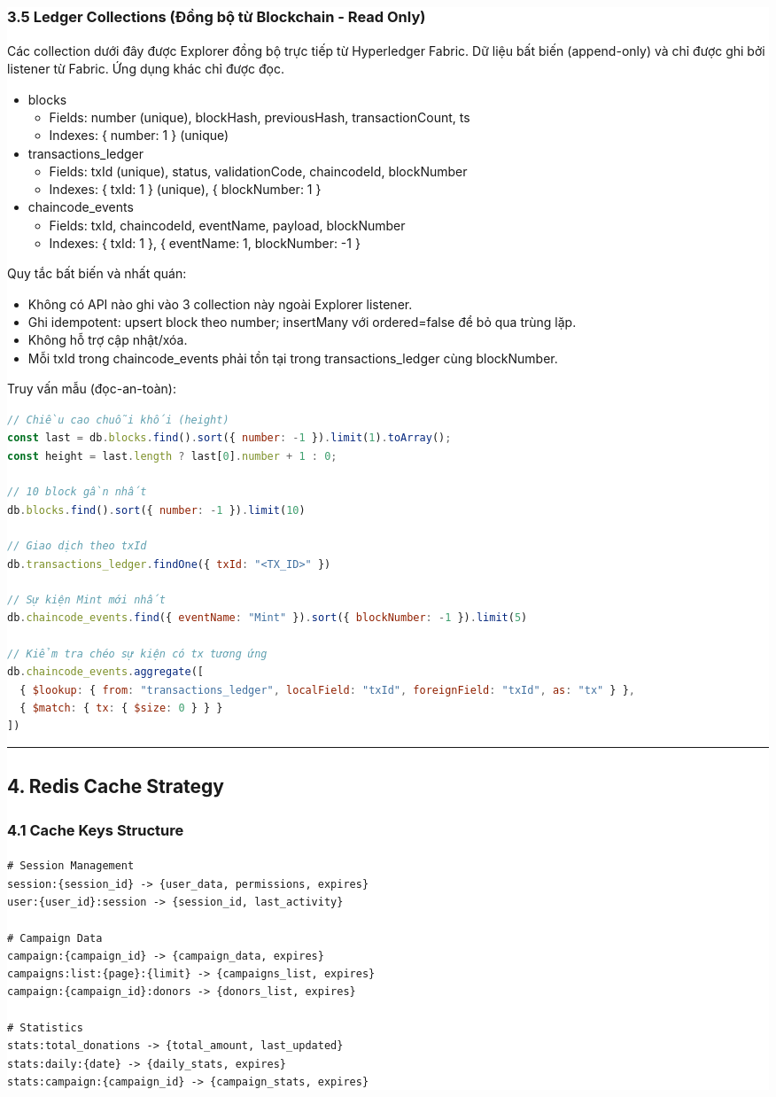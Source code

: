 ### 3.5 Ledger Collections (Đồng bộ từ Blockchain - Read Only)

Các collection dưới đây được Explorer đồng bộ trực tiếp từ Hyperledger Fabric. Dữ liệu bất biến (append-only) và chỉ được ghi bởi listener từ Fabric. Ứng dụng khác chỉ được đọc.

- blocks
  - Fields: number (unique), blockHash, previousHash, transactionCount, ts
  - Indexes: { number: 1 } (unique)
- transactions_ledger
  - Fields: txId (unique), status, validationCode, chaincodeId, blockNumber
  - Indexes: { txId: 1 } (unique), { blockNumber: 1 }
- chaincode_events
  - Fields: txId, chaincodeId, eventName, payload, blockNumber
  - Indexes: { txId: 1 }, { eventName: 1, blockNumber: -1 }

Quy tắc bất biến và nhất quán:
- Không có API nào ghi vào 3 collection này ngoài Explorer listener.
- Ghi idempotent: upsert block theo number; insertMany với ordered=false để bỏ qua trùng lặp.
- Không hỗ trợ cập nhật/xóa.
- Mỗi txId trong chaincode_events phải tồn tại trong transactions_ledger cùng blockNumber.

Truy vấn mẫu (đọc-an-toàn):
```javascript
// Chiều cao chuỗi khối (height)
const last = db.blocks.find().sort({ number: -1 }).limit(1).toArray();
const height = last.length ? last[0].number + 1 : 0;

// 10 block gần nhất
db.blocks.find().sort({ number: -1 }).limit(10)

// Giao dịch theo txId
db.transactions_ledger.findOne({ txId: "<TX_ID>" })

// Sự kiện Mint mới nhất
db.chaincode_events.find({ eventName: "Mint" }).sort({ blockNumber: -1 }).limit(5)

// Kiểm tra chéo sự kiện có tx tương ứng
db.chaincode_events.aggregate([
  { $lookup: { from: "transactions_ledger", localField: "txId", foreignField: "txId", as: "tx" } },
  { $match: { tx: { $size: 0 } } }
])
```

---

## 4. Redis Cache Strategy

### 4.1 Cache Keys Structure

```
# Session Management
session:{session_id} -> {user_data, permissions, expires}
user:{user_id}:session -> {session_id, last_activity}

# Campaign Data
campaign:{campaign_id} -> {campaign_data, expires}
campaigns:list:{page}:{limit} -> {campaigns_list, expires}
campaign:{campaign_id}:donors -> {donors_list, expires}

# Statistics
stats:total_donations -> {total_amount, last_updated}
stats:daily:{date} -> {daily_stats, expires}
stats:campaign:{campaign_id} -> {campaign_stats, expires}

```